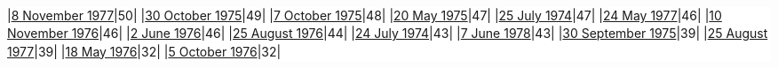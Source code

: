 |[8 November 1977](https://historichansard.net/senate/1977/19771108_senate_30_s75/)|50|
|[30 October 1975](https://historichansard.net/senate/1975/19751030_senate_29_s66/)|49|
|[7 October 1975](https://historichansard.net/senate/1975/19751007_senate_29_s66/)|48|
|[20 May 1975](https://historichansard.net/senate/1975/19750520_senate_29_s64/)|47|
|[25 July 1974](https://historichansard.net/senate/1974/19740725_senate_29_s60/)|47|
|[24 May 1977](https://historichansard.net/senate/1977/19770524_senate_30_s73/)|46|
|[10 November 1976](https://historichansard.net/senate/1976/19761110_senate_30_s70/)|46|
|[2 June 1976](https://historichansard.net/senate/1976/19760602_senate_30_s68/)|46|
|[25 August 1976](https://historichansard.net/senate/1976/19760825_senate_30_s69/)|44|
|[24 July 1974](https://historichansard.net/senate/1974/19740724_senate_29_s60/)|43|
|[7 June 1978](https://historichansard.net/senate/1978/19780607_senate_31_s77/)|43|
|[30 September 1975](https://historichansard.net/senate/1975/19750930_senate_29_s65/)|39|
|[25 August 1977](https://historichansard.net/senate/1977/19770825_senate_30_s74/)|39|
|[18 May 1976](https://historichansard.net/senate/1976/19760518_senate_30_s68/)|32|
|[5 October 1976](https://historichansard.net/senate/1976/19761005_senate_30_s69/)|32|
